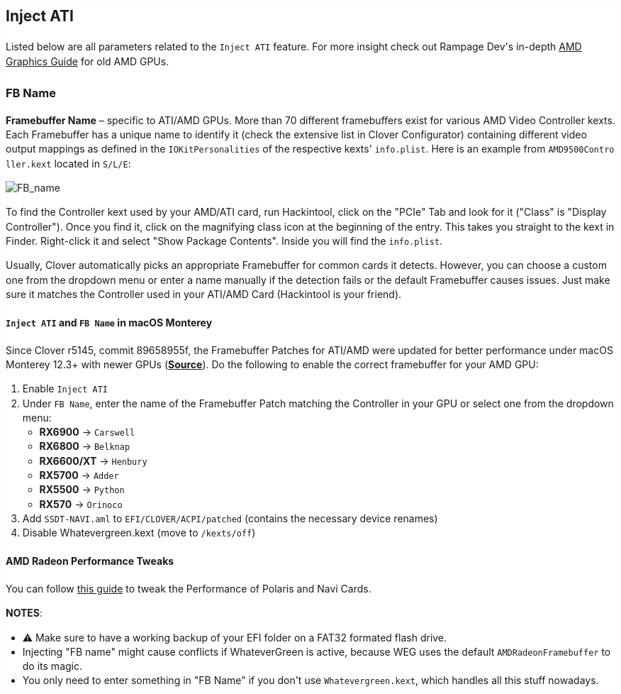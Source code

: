 ## Inject ATI

Listed below are all parameters related to the `Inject ATI` feature. For more insight check out Rampage Dev's in-depth [AMD Graphics Guide](https://web.archive.org/web/20170814210930/http://www.rampagedev.com/guides/graphic-cards-injection/) for old AMD GPUs.

### FB Name

**Framebuffer Name** – specific to ATI/AMD GPUs. More than 70 different framebuffers exist for various AMD Video Controller kexts. Each Framebuffer has a unique name to identify it (check the extensive list in Clover Configurator) containing different video output mappings as defined in the `IOKitPersonalities` of the respective kexts' `info.plist`. Here is an example from `AMD9500Controller.kext` located in `S/L/E`:

![FB\_name](https://user-images.githubusercontent.com/76865553/166189455-06fe0e53-3f3b-4675-9972-d828872b5d57.png)

To find the Controller kext used by your AMD/ATI card, run Hackintool, click on the "PCIe" Tab and look for it ("Class" is "Display Controller"). Once you find it, click on the magnifying class icon at the beginning of the entry. This takes you straight to the kext in Finder. Right-click it and select "Show Package Contents". Inside you will find the `info.plist`.

Usually, Clover automatically picks an appropriate Framebuffer for common cards it detects. However, you can choose a custom one from the dropdown menu or enter a name manually if the detection fails or the default Framebuffer causes issues. Just make sure it matches the Controller used in your ATI/AMD Card (Hackintool is your friend).

#### `Inject ATI` and `FB Name` in macOS Monterey

Since Clover r5145, commit 89658955f, the Framebuffer Patches for ATI/AMD were updated for better performance under macOS Monterey 12.3+ with newer GPUs ([**Source**](https://www.insanelymac.com/forum/topic/304530-clover-change-explanations/?do=findComment\&comment=2778575)). Do the following to enable the correct framebuffer for your AMD GPU:

1. Enable `Inject ATI`
2. Under `FB Name`, enter the name of the Framebuffer Patch matching the Controller in your GPU or select one from the dropdown menu:
   * **RX6900** → `Carswell`
   * **RX6800** → `Belknap`
   * **RX6600/XT** → `Henbury`
   * **RX5700** → `Adder`
   * **RX5500** → `Python`
   * **RX570** → `Orinoco`
3. Add `SSDT-NAVI.aml` to `EFI/CLOVER/ACPI/patched` (contains the necessary device renames)
4. Disable Whatevergreen.kext (move to `/kexts/off`)

#### AMD Radeon Performance Tweaks

You can follow [this guide](https://github.com/5T33Z0/OC-Little-Translated/tree/main/11\_Graphics/GPU/AMD\_Radeon\_Tweaks) to tweak the Performance of Polaris and Navi Cards.

**NOTES**:

* :warning: Make sure to have a working backup of your EFI folder on a FAT32 formated flash drive.
* Injecting "FB name" might cause conflicts if WhateverGreen is active, because WEG uses the default `AMDRadeonFramebuffer` to do its magic.
* You only need to enter something in "FB Name" if you don't use `Whatevergreen.kext`, which handles all this stuff nowadays.
